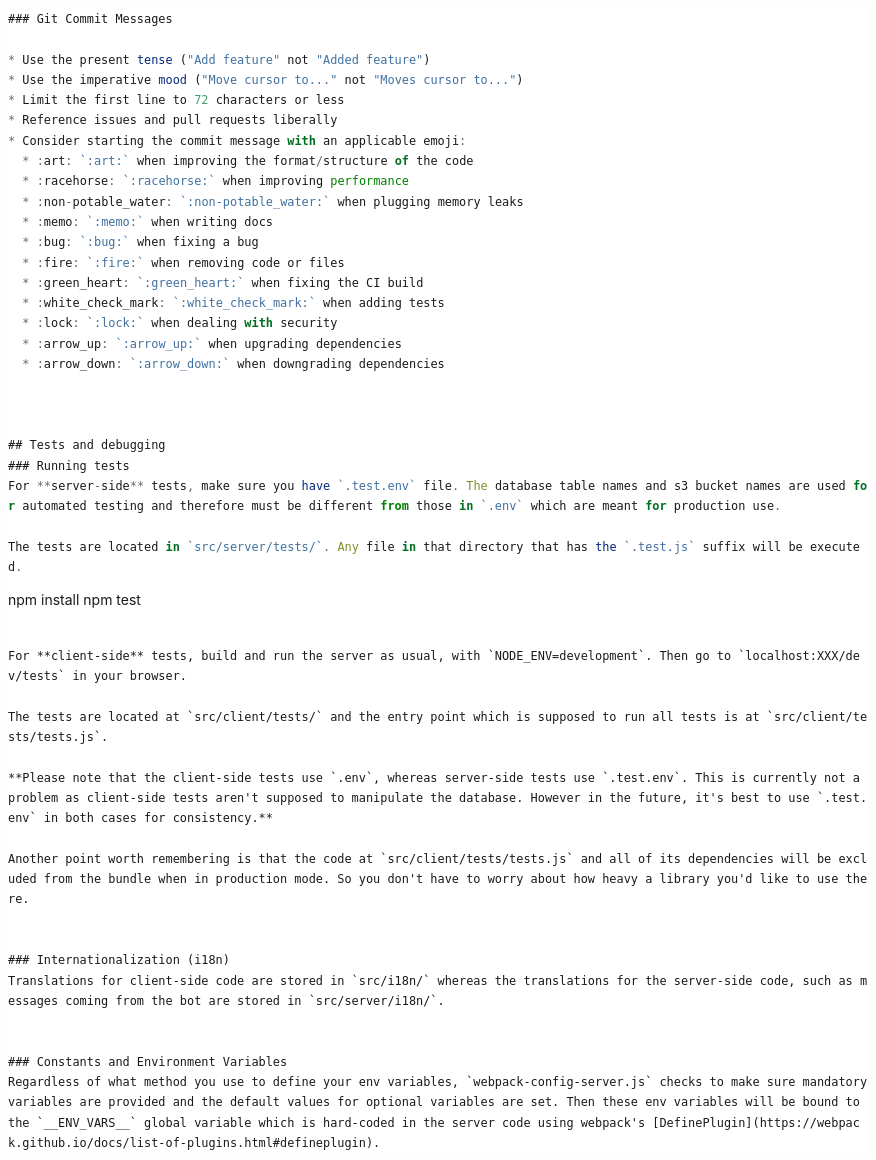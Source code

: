   ```js
### Git Commit Messages

* Use the present tense ("Add feature" not "Added feature")
* Use the imperative mood ("Move cursor to..." not "Moves cursor to...")
* Limit the first line to 72 characters or less
* Reference issues and pull requests liberally
* Consider starting the commit message with an applicable emoji:
    * :art: `:art:` when improving the format/structure of the code
    * :racehorse: `:racehorse:` when improving performance
    * :non-potable_water: `:non-potable_water:` when plugging memory leaks
    * :memo: `:memo:` when writing docs
    * :bug: `:bug:` when fixing a bug
    * :fire: `:fire:` when removing code or files
    * :green_heart: `:green_heart:` when fixing the CI build
    * :white_check_mark: `:white_check_mark:` when adding tests
    * :lock: `:lock:` when dealing with security
    * :arrow_up: `:arrow_up:` when upgrading dependencies
    * :arrow_down: `:arrow_down:` when downgrading dependencies



## Tests and debugging
### Running tests
For **server-side** tests, make sure you have `.test.env` file. The database table names and s3 bucket names are used for automated testing and therefore must be different from those in `.env` which are meant for production use.

The tests are located in `src/server/tests/`. Any file in that directory that has the `.test.js` suffix will be executed.

```
npm install
npm test
```

For **client-side** tests, build and run the server as usual, with `NODE_ENV=development`. Then go to `localhost:XXX/dev/tests` in your browser.

The tests are located at `src/client/tests/` and the entry point which is supposed to run all tests is at `src/client/tests/tests.js`.

**Please note that the client-side tests use `.env`, whereas server-side tests use `.test.env`. This is currently not a problem as client-side tests aren't supposed to manipulate the database. However in the future, it's best to use `.test.env` in both cases for consistency.**

Another point worth remembering is that the code at `src/client/tests/tests.js` and all of its dependencies will be excluded from the bundle when in production mode. So you don't have to worry about how heavy a library you'd like to use there.


### Internationalization (i18n)
Translations for client-side code are stored in `src/i18n/` whereas the translations for the server-side code, such as messages coming from the bot are stored in `src/server/i18n/`.


### Constants and Environment Variables
Regardless of what method you use to define your env variables, `webpack-config-server.js` checks to make sure mandatory variables are provided and the default values for optional variables are set. Then these env variables will be bound to the `__ENV_VARS__` global variable which is hard-coded in the server code using webpack's [DefinePlugin](https://webpack.github.io/docs/list-of-plugins.html#defineplugin).

```